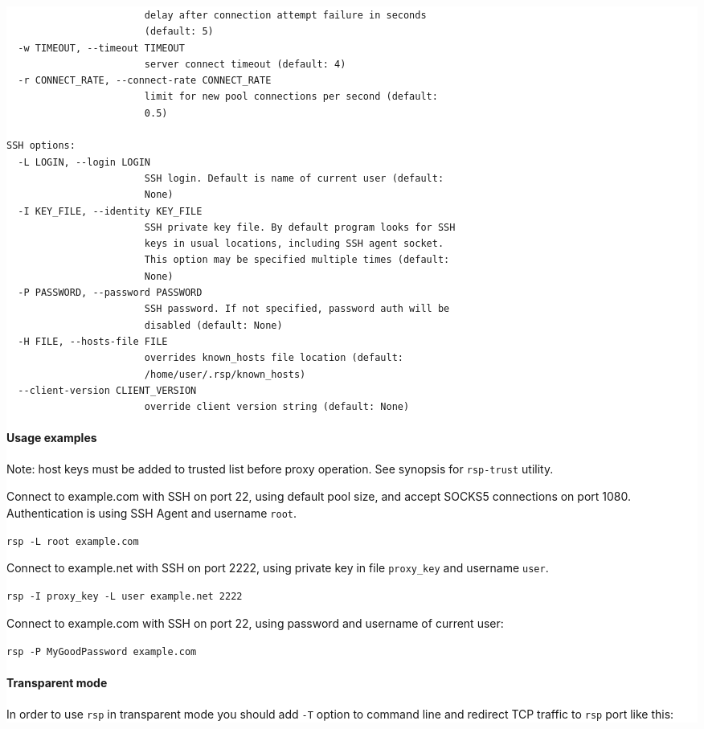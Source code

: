 ```
                        delay after connection attempt failure in seconds
                        (default: 5)
  -w TIMEOUT, --timeout TIMEOUT
                        server connect timeout (default: 4)
  -r CONNECT_RATE, --connect-rate CONNECT_RATE
                        limit for new pool connections per second (default:
                        0.5)

SSH options:
  -L LOGIN, --login LOGIN
                        SSH login. Default is name of current user (default:
                        None)
  -I KEY_FILE, --identity KEY_FILE
                        SSH private key file. By default program looks for SSH
                        keys in usual locations, including SSH agent socket.
                        This option may be specified multiple times (default:
                        None)
  -P PASSWORD, --password PASSWORD
                        SSH password. If not specified, password auth will be
                        disabled (default: None)
  -H FILE, --hosts-file FILE
                        overrides known_hosts file location (default:
                        /home/user/.rsp/known_hosts)
  --client-version CLIENT_VERSION
                        override client version string (default: None)
```

#### Usage examples

Note: host keys must be added to trusted list before proxy operation. See synopsis for `rsp-trust` utility.

Connect to example.com with SSH on port 22, using default pool size, and accept SOCKS5 connections on port 1080. Authentication is using SSH Agent and username `root`.

```
rsp -L root example.com
```

Connect to example.net with SSH on port 2222, using private key in file `proxy_key` and username `user`.

```
rsp -I proxy_key -L user example.net 2222
```

Connect to example.com with SSH on port 22, using password and username of current user:

```
rsp -P MyGoodPassword example.com
```

#### Transparent mode

In order to use `rsp` in transparent mode you should add `-T` option to command line and redirect TCP traffic to `rsp` port like this:

